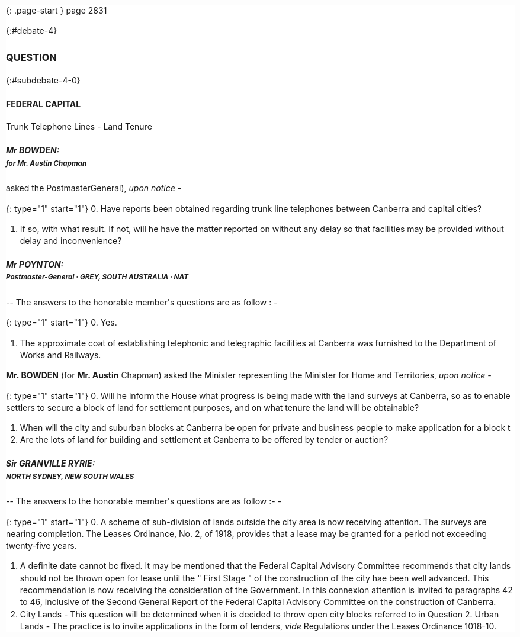 {: .page-start }
page 2831

{:#debate-4}
### QUESTION

{:#subdebate-4-0}
#### FEDERAL CAPITAL

Trunk Telephone Lines - Land Tenure

##### Mr BOWDEN:<br><small class="text-muted">for Mr. Austin Chapman</small>

asked the PostmasterGeneral),  *upon notice -* 

{: type="1" start="1"}
0. Have reports been obtained regarding trunk line telephones between Canberra and capital cities? 
1. If so, with what result. If not, will he have the matter reported on without any delay so that facilities may be provided without delay and inconvenience? 

##### Mr POYNTON:<br><small class="text-muted">Postmaster-General &middot; GREY, SOUTH AUSTRALIA &middot; NAT</small>

-- The answers to the honorable member's questions are as follow : - 

{: type="1" start="1"}
0. Yes. 
1. The approximate coat of establishing telephonic and telegraphic facilities at Canberra was furnished to the Department of Works and Railways. 


 **Mr. BOWDEN** (for  **Mr. Austin**  Chapman) asked the Minister representing the Minister for Home and Territories,  *upon notice -* 

{: type="1" start="1"}
0. Will he inform the House what progress is being made with the land surveys at Canberra, so as to enable settlers to secure a block of land for settlement purposes, and on what tenure the land will be obtainable? 
1. When will the city and suburban blocks at Canberra be open for private and business people to make application for a block t 
2. Are the lots of land for building and settlement at Canberra to be offered by tender or auction? 

##### Sir GRANVILLE RYRIE:<br><small class="text-muted">NORTH SYDNEY, NEW SOUTH WALES</small>

-- The answers to the honorable member's questions are as follow :- - 

{: type="1" start="1"}
0. A scheme of sub-division of lands outside the city area is now receiving attention. The surveys are nearing completion. The Leases Ordinance, No. 2, of 1918, provides that a lease may be granted for a period not exceeding twenty-five years. 
1. A definite date cannot bc fixed. It may be mentioned that the Federal Capital Advisory Committee recommends that city lands should not be thrown open for lease until the " First Stage " of the construction of the city hae been well advanced. This recommendation is now receiving the consideration of the Government. In this connexion attention is invited to paragraphs 42 to 46, inclusive of the Second General Report of the Federal Capital Advisory Committee on the construction of Canberra. 
2. City Lands - This question will be determined when it is decided to throw open city blocks referred to in Question 2. Urban Lands - The practice is to invite applications in the form of tenders,  *vide*  Regulations under the Leases Ordinance 1018-10. 
